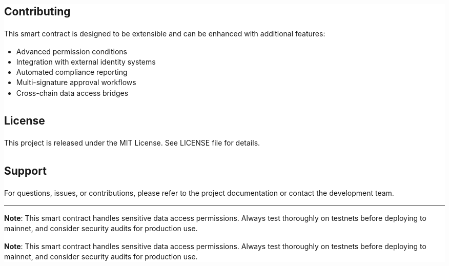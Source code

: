 ## Contributing

This smart contract is designed to be extensible and can be enhanced with additional features:

- Advanced permission conditions
- Integration with external identity systems
- Automated compliance reporting
- Multi-signature approval workflows
- Cross-chain data access bridges

## License

This project is released under the MIT License. See LICENSE file for details.

## Support

For questions, issues, or contributions, please refer to the project documentation or contact the development team.

---

**Note**: This smart contract handles sensitive data access permissions. Always test thoroughly on testnets before deploying to mainnet, and consider security audits for production use.

**Note**: This smart contract handles sensitive data access permissions. Always test thoroughly on testnets before deploying to mainnet, and consider security audits for production use.